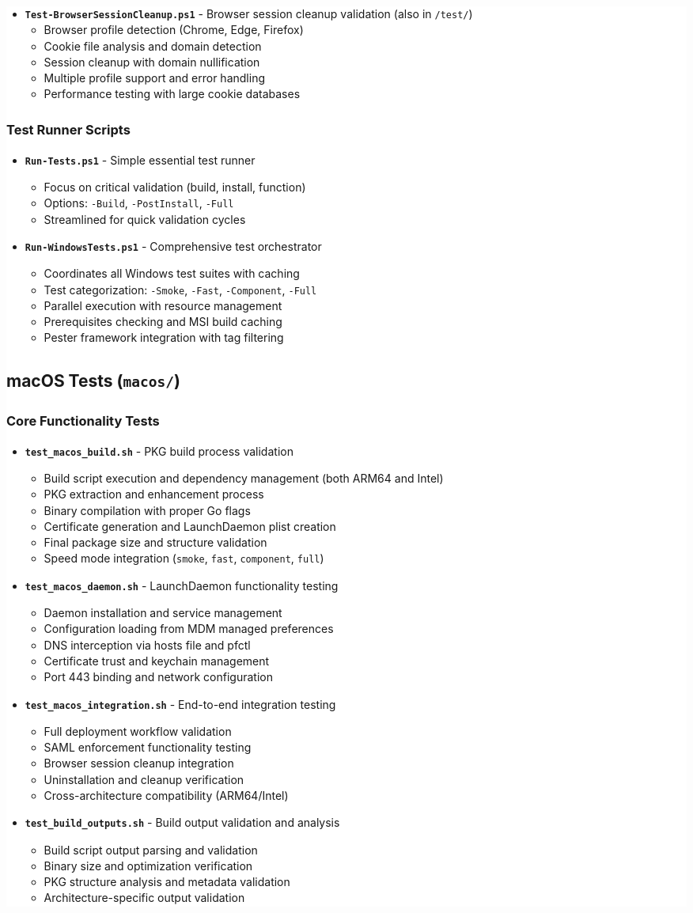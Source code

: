 - **`Test-BrowserSessionCleanup.ps1`** - Browser session cleanup validation (also in `/test/`)
  - Browser profile detection (Chrome, Edge, Firefox)
  - Cookie file analysis and domain detection
  - Session cleanup with domain nullification
  - Multiple profile support and error handling
  - Performance testing with large cookie databases

### Test Runner Scripts

- **`Run-Tests.ps1`** - Simple essential test runner
  - Focus on critical validation (build, install, function)
  - Options: `-Build`, `-PostInstall`, `-Full`
  - Streamlined for quick validation cycles

- **`Run-WindowsTests.ps1`** - Comprehensive test orchestrator
  - Coordinates all Windows test suites with caching
  - Test categorization: `-Smoke`, `-Fast`, `-Component`, `-Full`  
  - Parallel execution with resource management
  - Prerequisites checking and MSI build caching
  - Pester framework integration with tag filtering

## macOS Tests (`macos/`)

### Core Functionality Tests

- **`test_macos_build.sh`** - PKG build process validation
  - Build script execution and dependency management (both ARM64 and Intel)
  - PKG extraction and enhancement process
  - Binary compilation with proper Go flags
  - Certificate generation and LaunchDaemon plist creation
  - Final package size and structure validation
  - Speed mode integration (`smoke`, `fast`, `component`, `full`)

- **`test_macos_daemon.sh`** - LaunchDaemon functionality testing
  - Daemon installation and service management
  - Configuration loading from MDM managed preferences
  - DNS interception via hosts file and pfctl
  - Certificate trust and keychain management
  - Port 443 binding and network configuration

- **`test_macos_integration.sh`** - End-to-end integration testing
  - Full deployment workflow validation
  - SAML enforcement functionality testing
  - Browser session cleanup integration
  - Uninstallation and cleanup verification
  - Cross-architecture compatibility (ARM64/Intel)

- **`test_build_outputs.sh`** - Build output validation and analysis
  - Build script output parsing and validation
  - Binary size and optimization verification
  - PKG structure analysis and metadata validation
  - Architecture-specific output validation
